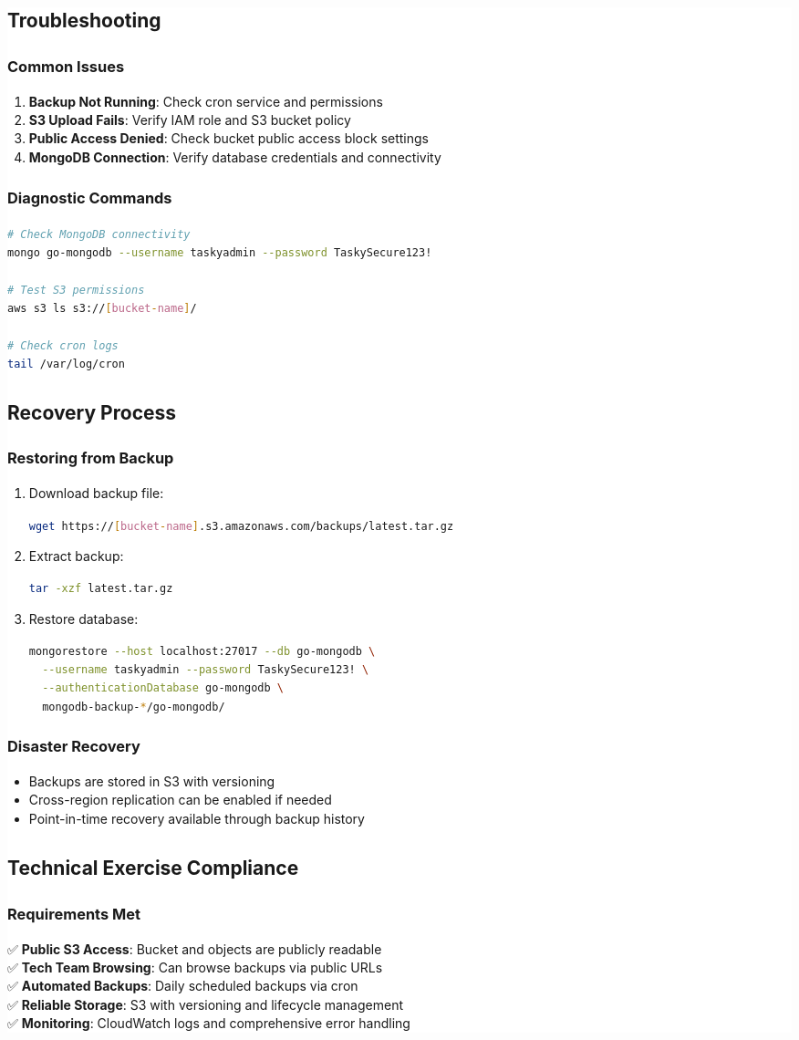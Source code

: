 ## Troubleshooting

### Common Issues
1. **Backup Not Running**: Check cron service and permissions
2. **S3 Upload Fails**: Verify IAM role and S3 bucket policy
3. **Public Access Denied**: Check bucket public access block settings
4. **MongoDB Connection**: Verify database credentials and connectivity

### Diagnostic Commands
```bash
# Check MongoDB connectivity
mongo go-mongodb --username taskyadmin --password TaskySecure123!

# Test S3 permissions
aws s3 ls s3://[bucket-name]/

# Check cron logs
tail /var/log/cron
```

## Recovery Process

### Restoring from Backup
1. Download backup file:
   ```bash
   wget https://[bucket-name].s3.amazonaws.com/backups/latest.tar.gz
   ```

2. Extract backup:
   ```bash
   tar -xzf latest.tar.gz
   ```

3. Restore database:
   ```bash
   mongorestore --host localhost:27017 --db go-mongodb \
     --username taskyadmin --password TaskySecure123! \
     --authenticationDatabase go-mongodb \
     mongodb-backup-*/go-mongodb/
   ```

### Disaster Recovery
- Backups are stored in S3 with versioning
- Cross-region replication can be enabled if needed
- Point-in-time recovery available through backup history

## Technical Exercise Compliance

### Requirements Met
✅ **Public S3 Access**: Bucket and objects are publicly readable  
✅ **Tech Team Browsing**: Can browse backups via public URLs  
✅ **Automated Backups**: Daily scheduled backups via cron  
✅ **Reliable Storage**: S3 with versioning and lifecycle management  
✅ **Monitoring**: CloudWatch logs and comprehensive error handling  
